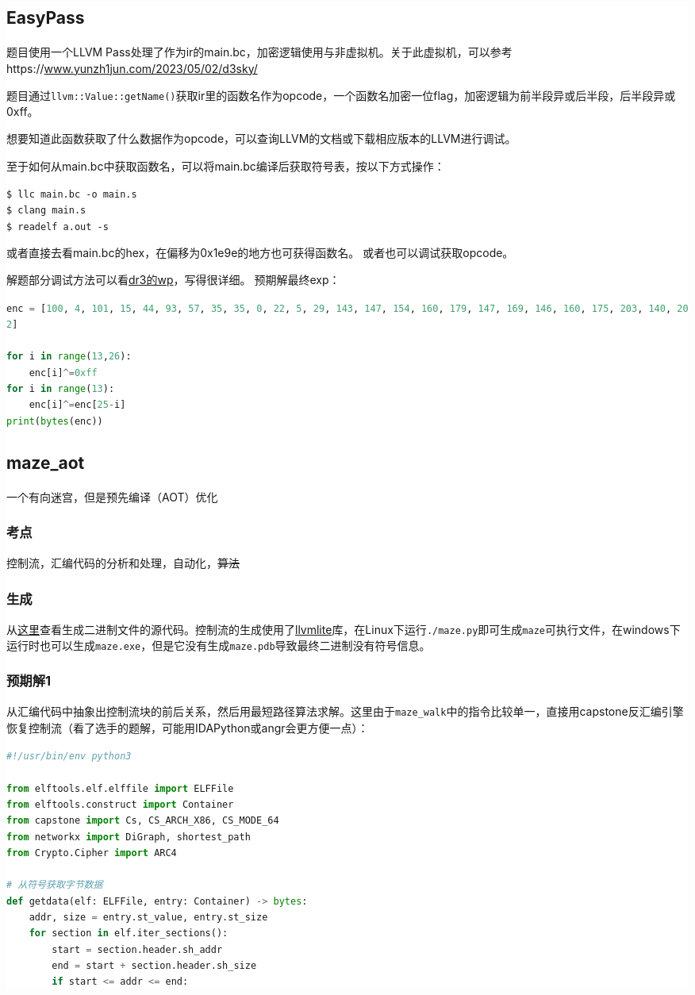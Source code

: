 ## EasyPass

题目使用一个LLVM Pass处理了作为ir的main.bc，加密逻辑使用与非虚拟机。关于此虚拟机，可以参考https://www.yunzh1jun.com/2023/05/02/d3sky/

题目通过`llvm::Value::getName()`获取ir里的函数名作为opcode，一个函数名加密一位flag，加密逻辑为前半段异或后半段，后半段异或0xff。

想要知道此函数获取了什么数据作为opcode，可以查询LLVM的文档或下载相应版本的LLVM进行调试。

至于如何从main.bc中获取函数名，可以将main.bc编译后获取符号表，按以下方式操作：

```
$ llc main.bc -o main.s
$ clang main.s
$ readelf a.out -s
```

或者直接去看main.bc的hex，在偏移为0x1e9e的地方也可获得函数名。
或者也可以调试获取opcode。

解题部分调试方法可以看[dr3的wp](https://github.com/XDSEC/miniLCTF_2023/blob/main/WriteUps/%C9%AF%C9%90%C7%9D%CA%87%CB%A5/Easypass.md)，写得很详细。
预期解最终exp：

```python
enc = [100, 4, 101, 15, 44, 93, 57, 35, 35, 0, 22, 5, 29, 143, 147, 154, 160, 179, 147, 169, 146, 160, 175, 203, 140, 202]

for i in range(13,26):
    enc[i]^=0xff
for i in range(13):
    enc[i]^=enc[25-i]
print(bytes(enc))
```

## maze_aot

一个有向迷宫，但是预先编译（AOT）优化

### 考点

控制流，汇编代码的分析和处理，自动化，~~算法~~

### 生成

从[这里](assets/maze.zip)查看生成二进制文件的源代码。控制流的生成使用了[llvmlite](https://github.com/numba/llvmlite)库，在Linux下运行`./maze.py`即可生成`maze`可执行文件，在windows下运行时也可以生成`maze.exe`，但是它没有生成`maze.pdb`导致最终二进制没有符号信息。

### 预期解1

从汇编代码中抽象出控制流块的前后关系，然后用最短路径算法求解。这里由于`maze_walk`中的指令比较单一，直接用capstone反汇编引擎恢复控制流（看了选手的题解，可能用IDAPython或angr会更方便一点）：

```python
#!/usr/bin/env python3

from elftools.elf.elffile import ELFFile
from elftools.construct import Container
from capstone import Cs, CS_ARCH_X86, CS_MODE_64
from networkx import DiGraph, shortest_path
from Crypto.Cipher import ARC4

# 从符号获取字节数据
def getdata(elf: ELFFile, entry: Container) -> bytes:
    addr, size = entry.st_value, entry.st_size
    for section in elf.iter_sections():
        start = section.header.sh_addr
        end = start + section.header.sh_size
        if start <= addr <= end:
```